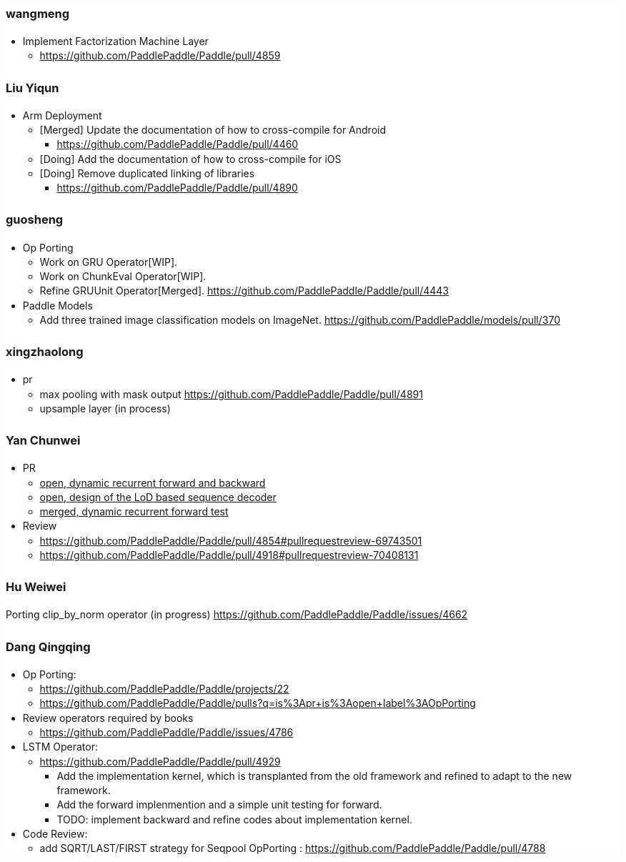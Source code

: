 
### wangmeng
- Implement Factorization Machine Layer
    - https://github.com/PaddlePaddle/Paddle/pull/4859

### Liu Yiqun
- Arm Deployment
  - [Merged] Update the documentation of how to cross-compile for Android
    - https://github.com/PaddlePaddle/Paddle/pull/4460
  - [Doing] Add the documentation of how to cross-compile for iOS
  - [Doing] Remove duplicated linking of libraries
    - https://github.com/PaddlePaddle/Paddle/pull/4890

### guosheng
- Op Porting
    - Work on GRU Operator[WIP].
    - Work on ChunkEval Operator[WIP].
    - Refine GRUUnit Operator[Merged]. https://github.com/PaddlePaddle/Paddle/pull/4443
- Paddle Models
    - Add three trained image classification models on ImageNet. https://github.com/PaddlePaddle/models/pull/370


### xingzhaolong

- pr 
	- max pooling with mask output https://github.com/PaddlePaddle/Paddle/pull/4891
	- upsample layer  (in process)
### Yan Chunwei
- PR
  - [open, dynamic recurrent forward and backward](https://github.com/PaddlePaddle/Paddle/pull/4799)
  - [open, design of the LoD based sequence decoder](https://github.com/PaddlePaddle/Paddle/pull/4905)
  - [merged, dynamic recurrent forward test](https://github.com/PaddlePaddle/Paddle/pull/4729)
- Review
  - https://github.com/PaddlePaddle/Paddle/pull/4854#pullrequestreview-69743501
  - https://github.com/PaddlePaddle/Paddle/pull/4918#pullrequestreview-70408131

### Hu Weiwei
Porting clip_by_norm operator (in progress) 
https://github.com/PaddlePaddle/Paddle/issues/4662

### Dang Qingqing
- Op Porting:
   - https://github.com/PaddlePaddle/Paddle/projects/22
   - https://github.com/PaddlePaddle/Paddle/pulls?q=is%3Apr+is%3Aopen+label%3AOpPorting
- Review operators required by books
   - https://github.com/PaddlePaddle/Paddle/issues/4786
- LSTM Operator:
   -  https://github.com/PaddlePaddle/Paddle/pull/4929  
       -  Add the implementation kernel,  which is transplanted from the old framework and refined to adapt to the new framework.
       -  Add the forward implenmention and a simple unit testing for forward.
       - TODO: implement backward and refine codes about implementation kernel.
- Code Review:
   - add SQRT/LAST/FIRST strategy for Seqpool  OpPorting : https://github.com/PaddlePaddle/Paddle/pull/4788
